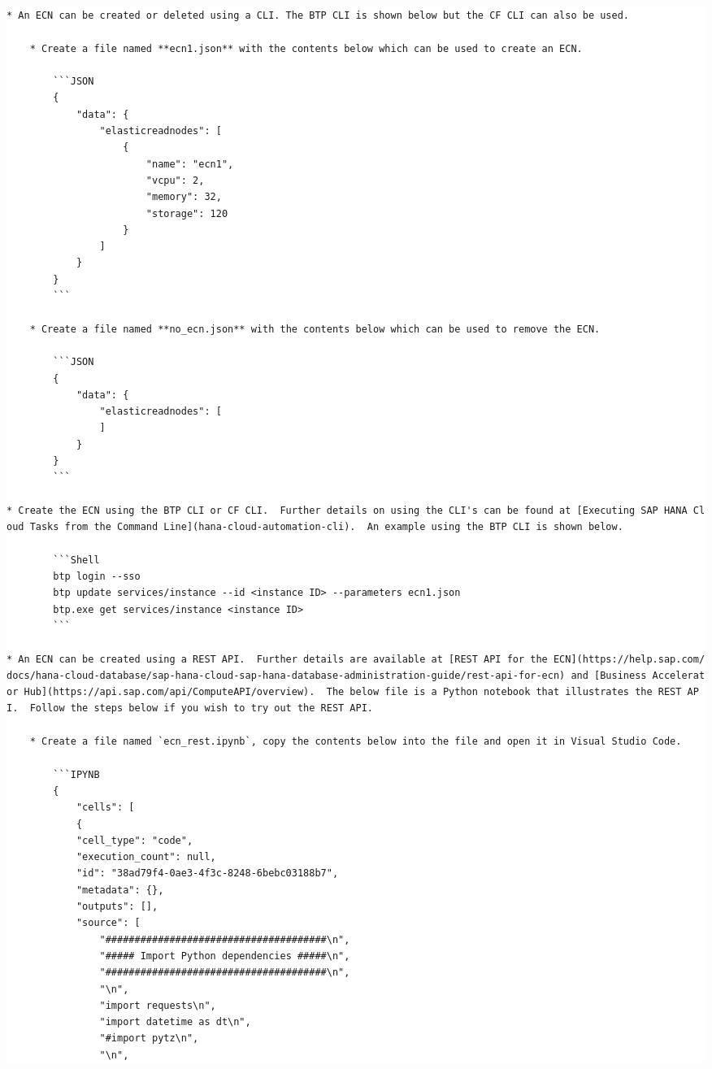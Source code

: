     * An ECN can be created or deleted using a CLI. The BTP CLI is shown below but the CF CLI can also be used. 
    
        * Create a file named **ecn1.json** with the contents below which can be used to create an ECN.
    
            ```JSON
            {
                "data": {
                    "elasticreadnodes": [
                        {
                            "name": "ecn1",
                            "vcpu": 2,
                            "memory": 32,
                            "storage": 120
                        }
                    ]
                }
            }
            ```

        * Create a file named **no_ecn.json** with the contents below which can be used to remove the ECN.

            ```JSON
            {
                "data": {
                    "elasticreadnodes": [
                    ]
                }
            }
            ```

    * Create the ECN using the BTP CLI or CF CLI.  Further details on using the CLI's can be found at [Executing SAP HANA Cloud Tasks from the Command Line](hana-cloud-automation-cli).  An example using the BTP CLI is shown below.

            ```Shell
            btp login --sso
            btp update services/instance --id <instance ID> --parameters ecn1.json
            btp.exe get services/instance <instance ID>
            ```

    * An ECN can be created using a REST API.  Further details are available at [REST API for the ECN](https://help.sap.com/docs/hana-cloud-database/sap-hana-cloud-sap-hana-database-administration-guide/rest-api-for-ecn) and [Business Accelerator Hub](https://api.sap.com/api/ComputeAPI/overview).  The below file is a Python notebook that illustrates the REST API.  Follow the steps below if you wish to try out the REST API.
        
        * Create a file named `ecn_rest.ipynb`, copy the contents below into the file and open it in Visual Studio Code.

            ```IPYNB
            {
                "cells": [
                {
                "cell_type": "code",
                "execution_count": null,
                "id": "38ad79f4-0ae3-4f3c-8248-6bebc03188b7",
                "metadata": {},
                "outputs": [],
                "source": [
                    "######################################\n",
                    "##### Import Python dependencies #####\n",
                    "######################################\n",
                    "\n",
                    "import requests\n",
                    "import datetime as dt\n",
                    "#import pytz\n",
                    "\n",